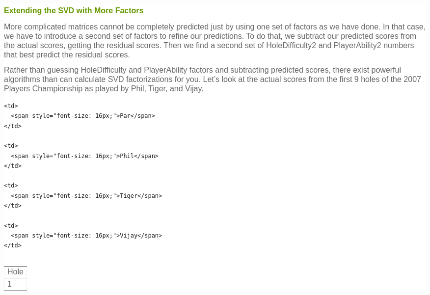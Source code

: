 <h2 style="margin: 0px; padding: 0px; border: 0px; outline: 0px; font-size: 1.6em; vertical-align: baseline; line-height: 24px; color: #679a00; font-family: Helvetica, Arial, Geneva, sans-serif;">
  <span style="font-size: 16px;">Extending the SVD with More Factors</span>
</h2>

<p style="margin: 1em 0px; padding: 0px; border: 0px; outline: 0px; font-size: 12px; vertical-align: baseline; color: #666666; font-family: Helvetica, Arial, Geneva, sans-serif; line-height: 17.02083396911621px;">
  <span style="font-size: 16px;">More complicated matrices cannot be completely predicted just by using one set of factors as we have done. In that case, we have to introduce a second set of factors to refine our predictions. To do that, we subtract our predicted scores from the actual scores, getting the residual scores. Then we find a second set of HoleDifficulty2 and PlayerAbility2 numbers that best predict the residual scores.</span>
</p>

<p style="margin: 1em 0px; padding: 0px; border: 0px; outline: 0px; font-size: 12px; vertical-align: baseline; color: #666666; font-family: Helvetica, Arial, Geneva, sans-serif; line-height: 17.02083396911621px;">
  <span style="font-size: 16px;">Rather than guessing HoleDifficulty and PlayerAbility factors and subtracting predicted scores, there exist powerful algorithms than can calculate SVD factorizations for you. Let&#8217;s look at the actual scores from the first 9 holes of the 2007 Players Championship as played by Phil, Tiger, and Vijay.</span>
</p>

<table style="margin: 0px; padding: 0px; border: 0px; outline: 0px; font-size: 12px; vertical-align: baseline; border-collapse: collapse; border-spacing: 0px; color: #666666; font-family: Helvetica, Arial, Geneva, sans-serif; line-height: 17.02083396911621px;" border="1">
  <caption style="margin: 0px; padding: 0px; border: 0px; outline: 0px; vertical-align: baseline;"><span style="font-size: 16px;"> </span></caption> <tr style="margin: 0px; padding: 0px; border: 0px; outline: 0px; vertical-align: baseline;">
    <td>
      <span style="font-size: 16px;">Hole</span>
    </td>
    
    <td>
      <span style="font-size: 16px;">Par</span>
    </td>
    
    <td>
      <span style="font-size: 16px;">Phil</span>
    </td>
    
    <td>
      <span style="font-size: 16px;">Tiger</span>
    </td>
    
    <td>
      <span style="font-size: 16px;">Vijay</span>
    </td>
  </tr>
  
  <tr style="margin: 0px; padding: 0px; border: 0px; outline: 0px; vertical-align: baseline;">
    <td>
      <span style="font-size: 16px;">1</span>
    </td>
    